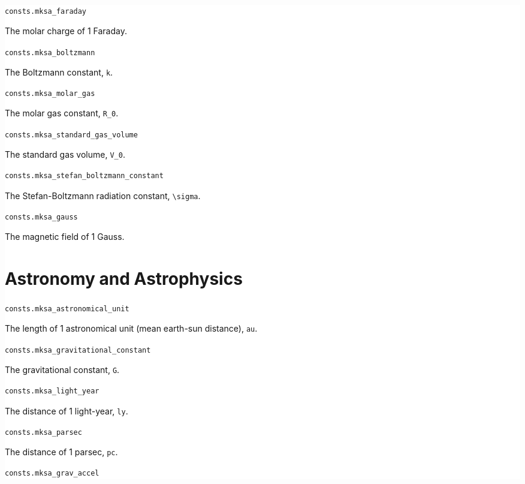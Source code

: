 ```console
consts.mksa_faraday
```

The molar charge of 1 Faraday.

```console
consts.mksa_boltzmann
```

The Boltzmann constant, `k`.

```console
consts.mksa_molar_gas
```

The molar gas constant, `R_0`.

```console
consts.mksa_standard_gas_volume
```

The standard gas volume, `V_0`.

```console
consts.mksa_stefan_boltzmann_constant
```

The Stefan-Boltzmann radiation constant, `\sigma`.

```console
consts.mksa_gauss
```

The magnetic field of 1 Gauss.

# Astronomy and Astrophysics

```console
consts.mksa_astronomical_unit
```

The length of 1 astronomical unit (mean earth-sun distance), `au`.

```console
consts.mksa_gravitational_constant
```

The gravitational constant, `G`.

```console
consts.mksa_light_year
```

The distance of 1 light-year, `ly`.

```console
consts.mksa_parsec
```

The distance of 1 parsec, `pc`.

```console
consts.mksa_grav_accel
```
